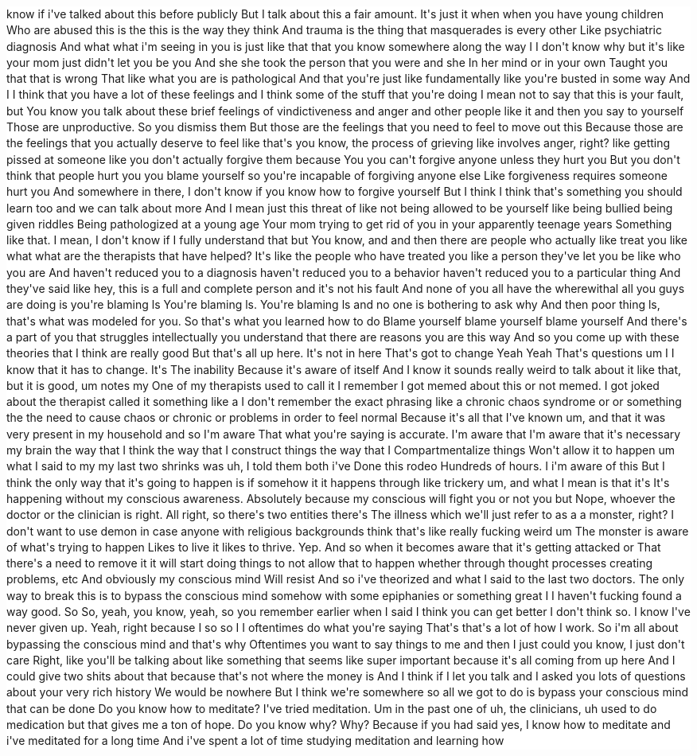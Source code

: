 know if i've talked about this before publicly But I talk about this a fair amount. It's just it when when you have young children Who are abused this is the this is the way they think And trauma is the thing that masquerades is every other Like psychiatric diagnosis And what what i'm seeing in you is just like that that you know somewhere along the way I I don't know why but it's like your mom just didn't let you be you And she she took the person that you were and she In her mind or in your own Taught you that that is wrong That like what you are is pathological And that you're just like fundamentally like you're busted in some way And I I think that you have a lot of these feelings and I think some of the stuff that you're doing I mean not to say that this is your fault, but You know you talk about these brief feelings of vindictiveness and anger and other people like it and then you say to yourself Those are unproductive. So you dismiss them But those are the feelings that you need to feel to move out this Because those are the feelings that you actually deserve to feel like that's you know, the process of grieving like involves anger, right? like getting pissed at someone like you don't actually forgive them because You you can't forgive anyone unless they hurt you But you don't think that people hurt you you blame yourself so you're incapable of forgiving anyone else Like forgiveness requires someone hurt you And somewhere in there, I don't know if you know how to forgive yourself But I think I think that's something you should learn too and we can talk about more And I mean just this threat of like not being allowed to be yourself like being bullied being given riddles Being pathologized at a young age Your mom trying to get rid of you in your apparently teenage years Something like that. I mean, I don't know if I fully understand that but You know, and and then there are people who actually like treat you like what what are the therapists that have helped? It's like the people who have treated you like a person they've let you be like who you are And haven't reduced you to a diagnosis haven't reduced you to a behavior haven't reduced you to a particular thing And they've said like hey, this is a full and complete person and it's not his fault And none of you all have the wherewithal all you guys are doing is you're blaming ls You're blaming ls. You're blaming ls and no one is bothering to ask why And then poor thing ls, that's what was modeled for you. So that's what you learned how to do Blame yourself blame yourself blame yourself And there's a part of you that struggles intellectually you understand that there are reasons you are this way And so you come up with these theories that I think are really good But that's all up here. It's not in here That's got to change Yeah Yeah That's questions um I I know that it has to change. It's The inability Because it's aware of itself And I know it sounds really weird to talk about it like that, but it is good, um notes my One of my therapists used to call it I remember I got memed about this or not memed. I got joked about the therapist called it something like a I don't remember the exact phrasing like a chronic chaos syndrome or or something the the need to cause chaos or chronic or problems in order to feel normal Because it's all that I've known um, and that it was very present in my household and so I'm aware That what you're saying is accurate. I'm aware that I'm aware that it's necessary my brain the way that I think the way that I construct things the way that I Compartmentalize things Won't allow it to happen um what I said to my my last two shrinks was uh, I told them both i've Done this rodeo Hundreds of hours. I i'm aware of this But I think the only way that it's going to happen is if somehow it it happens through like trickery um, and what I mean is that it's It's happening without my conscious awareness. Absolutely because my conscious will fight you or not you but Nope, whoever the doctor or the clinician is right. All right, so there's two entities there's The illness which we'll just refer to as a a monster, right? I don't want to use demon in case anyone with religious backgrounds think that's like really fucking weird um The monster is aware of what's trying to happen Likes to live it likes to thrive. Yep. And so when it becomes aware that it's getting attacked or That there's a need to remove it it will start doing things to not allow that to happen whether through thought processes creating problems, etc And obviously my conscious mind Will resist And so i've theorized and what I said to the last two doctors. The only way to break this is to bypass the conscious mind somehow with some epiphanies or something great I I haven't fucking found a way good. So So, yeah, you know, yeah, so you remember earlier when I said I think you can get better I don't think so. I know I've never given up. Yeah, right because I so so I I oftentimes do what you're saying That's that's a lot of how I work. So i'm all about bypassing the conscious mind and that's why Oftentimes you want to say things to me and then I just could you know, I just don't care Right, like you'll be talking about like something that seems like super important because it's all coming from up here And I could give two shits about that because that's not where the money is And I think if I let you talk and I asked you lots of questions about your very rich history We would be nowhere But I think we're somewhere so all we got to do is bypass your conscious mind that can be done Do you know how to meditate? I've tried meditation. Um in the past one of uh, the clinicians, uh used to do medication but that gives me a ton of hope. Do you know why? Why? Because if you had said yes, I know how to meditate and i've meditated for a long time And i've spent a lot of time studying meditation and learning how